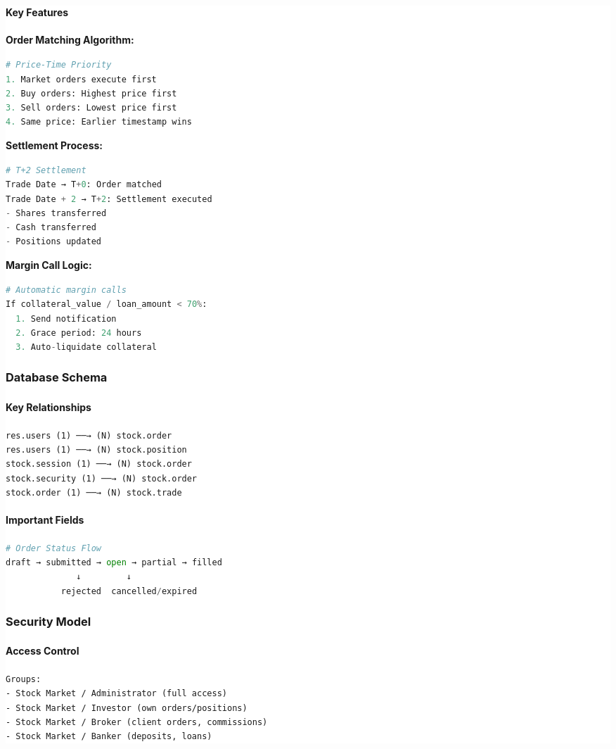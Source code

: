 #### Key Features

**Order Matching Algorithm:**
```python
# Price-Time Priority
1. Market orders execute first
2. Buy orders: Highest price first
3. Sell orders: Lowest price first
4. Same price: Earlier timestamp wins
```

**Settlement Process:**
```python
# T+2 Settlement
Trade Date → T+0: Order matched
Trade Date + 2 → T+2: Settlement executed
- Shares transferred
- Cash transferred
- Positions updated
```

**Margin Call Logic:**
```python
# Automatic margin calls
If collateral_value / loan_amount < 70%:
  1. Send notification
  2. Grace period: 24 hours
  3. Auto-liquidate collateral
```

### Database Schema

#### Key Relationships
```
res.users (1) ──→ (N) stock.order
res.users (1) ──→ (N) stock.position
stock.session (1) ──→ (N) stock.order
stock.security (1) ──→ (N) stock.order
stock.order (1) ──→ (N) stock.trade
```

#### Important Fields
```python
# Order Status Flow
draft → submitted → open → partial → filled
              ↓         ↓
           rejected  cancelled/expired
```

### Security Model

#### Access Control
```xml
Groups:
- Stock Market / Administrator (full access)
- Stock Market / Investor (own orders/positions)
- Stock Market / Broker (client orders, commissions)
- Stock Market / Banker (deposits, loans)
```
